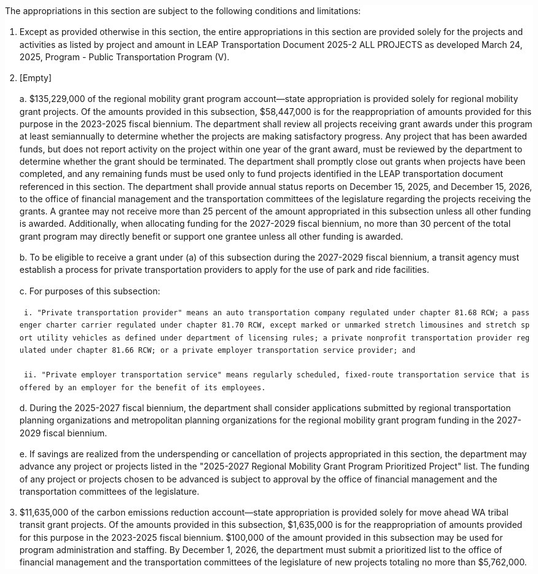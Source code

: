 The appropriations in this section are subject to the following conditions and limitations:

1. Except as provided otherwise in this section, the entire appropriations in this section are provided solely for the projects and activities as listed by project and amount in LEAP Transportation Document 2025-2 ALL PROJECTS as developed March 24, 2025, Program - Public Transportation Program (V).

2. [Empty]

    a. $135,229,000 of the regional mobility grant program account—state appropriation is provided solely for regional mobility grant projects. Of the amounts provided in this subsection, $58,447,000 is for the reappropriation of amounts provided for this purpose in the 2023-2025 fiscal biennium. The department shall review all projects receiving grant awards under this program at least semiannually to determine whether the projects are making satisfactory progress. Any project that has been awarded funds, but does not report activity on the project within one year of the grant award, must be reviewed by the department to determine whether the grant should be terminated. The department shall promptly close out grants when projects have been completed, and any remaining funds must be used only to fund projects identified in the LEAP transportation document referenced in this section. The department shall provide annual status reports on December 15, 2025, and December 15, 2026, to the office of financial management and the transportation committees of the legislature regarding the projects receiving the grants. A grantee may not receive more than 25 percent of the amount appropriated in this subsection unless all other funding is awarded. Additionally, when allocating funding for the 2027-2029 fiscal biennium, no more than 30 percent of the total grant program may directly benefit or support one grantee unless all other funding is awarded.

    b. To be eligible to receive a grant under (a) of this subsection during the 2027-2029 fiscal biennium, a transit agency must establish a process for private transportation providers to apply for the use of park and ride facilities.

    c. For purposes of this subsection:

        i. "Private transportation provider" means an auto transportation company regulated under chapter 81.68 RCW; a passenger charter carrier regulated under chapter 81.70 RCW, except marked or unmarked stretch limousines and stretch sport utility vehicles as defined under department of licensing rules; a private nonprofit transportation provider regulated under chapter 81.66 RCW; or a private employer transportation service provider; and

        ii. "Private employer transportation service" means regularly scheduled, fixed-route transportation service that is offered by an employer for the benefit of its employees.

    d. During the 2025-2027 fiscal biennium, the department shall consider applications submitted by regional transportation planning organizations and metropolitan planning organizations for the regional mobility grant program funding in the 2027-2029 fiscal biennium.

    e. If savings are realized from the underspending or cancellation of projects appropriated in this section, the department may advance any project or projects listed in the "2025-2027 Regional Mobility Grant Program Prioritized Project" list. The funding of any project or projects chosen to be advanced is subject to approval by the office of financial management and the transportation committees of the legislature.

3. $11,635,000 of the carbon emissions reduction account—state appropriation is provided solely for move ahead WA tribal transit grant projects. Of the amounts provided in this subsection, $1,635,000 is for the reappropriation of amounts provided for this purpose in the 2023-2025 fiscal biennium. $100,000 of the amount provided in this subsection may be used for program administration and staffing. By December 1, 2026, the department must submit a prioritized list to the office of financial management and the transportation committees of the legislature of new projects totaling no more than $5,762,000.
